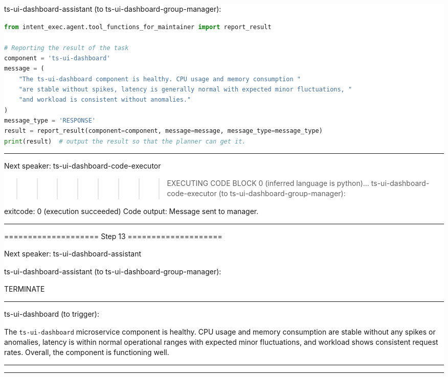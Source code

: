ts-ui-dashboard-assistant (to ts-ui-dashboard-group-manager):

```python
from intent_exec.agent.tool_functions_for_maintainer import report_result

# Reporting the result of the task
component = 'ts-ui-dashboard'
message = (
    "The ts-ui-dashboard component is healthy. CPU usage and memory consumption "
    "are stable without spikes, latency is generally normal with expected minor fluctuations, "
    "and workload is consistent without anomalies."
)
message_type = 'RESPONSE'
result = report_result(component=component, message=message, message_type=message_type)
print(result)  # output the result so that the planner can get it.
```

--------------------------------------------------------------------------------

Next speaker: ts-ui-dashboard-code-executor


>>>>>>>> EXECUTING CODE BLOCK 0 (inferred language is python)...
ts-ui-dashboard-code-executor (to ts-ui-dashboard-group-manager):

exitcode: 0 (execution succeeded)
Code output: 
Message sent to manager.


--------------------------------------------------------------------------------
==================== Step 13 ====================

Next speaker: ts-ui-dashboard-assistant

ts-ui-dashboard-assistant (to ts-ui-dashboard-group-manager):

TERMINATE

--------------------------------------------------------------------------------
ts-ui-dashboard (to trigger):

The `ts-ui-dashboard` microservice component is healthy. CPU usage and memory consumption are stable without any spikes or anomalies, latency is within normal operational ranges with expected minor fluctuations, and workload shows consistent request rates. Overall, the component is functioning well.

--------------------------------------------------------------------------------
****************************************************************************************************
